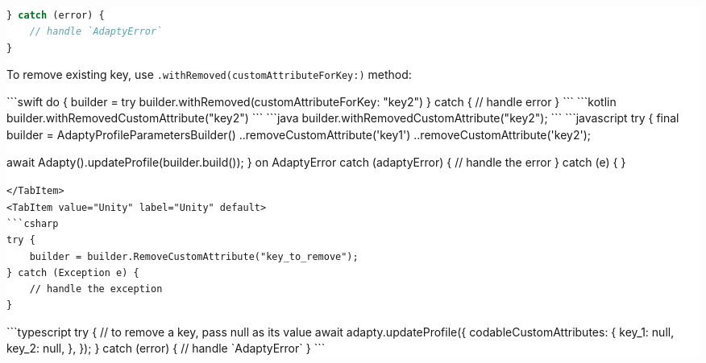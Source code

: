 ```typescript 
} catch (error) {
    // handle `AdaptyError`
}
```
</TabItem>
</Tabs>

To remove existing key, use `.withRemoved(customAttributeForKey:)` method:

<Tabs>
<TabItem value="Swift" label="Swift" default>
```swift 
do {
     builder = try builder.withRemoved(customAttributeForKey: "key2")
} catch {
     // handle error
}
```
</TabItem>
<TabItem value="kotlin" label="Kotlin" default>
```kotlin 
builder.withRemovedCustomAttribute("key2")
```
</TabItem>
<TabItem value="java" label="Java" default>
```java 
builder.withRemovedCustomAttribute("key2");
```
</TabItem>
<TabItem value="Flutter" label="Flutter" default>
```javascript 
try {
  final builder = AdaptyProfileParametersBuilder()
    ..removeCustomAttribute('key1')
    ..removeCustomAttribute('key2');
  
  await Adapty().updateProfile(builder.build());
} on AdaptyError catch (adaptyError) {
  // handle the error
} catch (e) {
}
```
</TabItem>
<TabItem value="Unity" label="Unity" default>
```csharp 
try {
    builder = builder.RemoveCustomAttribute("key_to_remove");
} catch (Exception e) {
    // handle the exception
}
```
</TabItem>
<TabItem value="RN" label="React Native (TS)" default>
```typescript 
try {
  // to remove a key, pass null as its value
  await adapty.updateProfile({
    codableCustomAttributes: {
      key_1: null,
      key_2: null,
    },
  });
} catch (error) {
    // handle `AdaptyError`
}
```